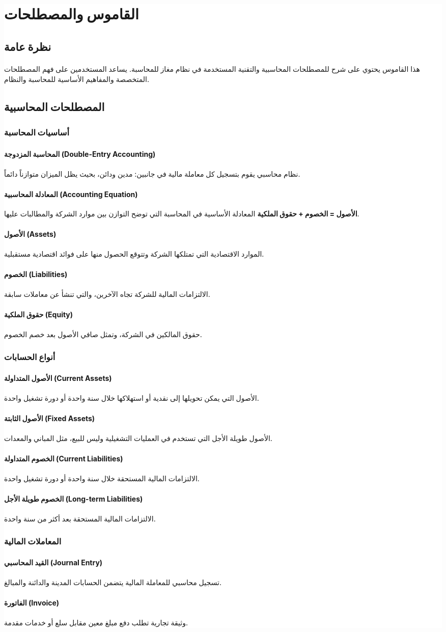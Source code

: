# القاموس والمصطلحات

## نظرة عامة

هذا القاموس يحتوي على شرح للمصطلحات المحاسبية والتقنية المستخدمة في نظام مغاز للمحاسبة. يساعد المستخدمين على فهم المصطلحات المتخصصة والمفاهيم الأساسية للمحاسبة والنظام.

## المصطلحات المحاسبية

### أساسيات المحاسبة

#### **المحاسبة المزدوجة (Double-Entry Accounting)**
نظام محاسبي يقوم بتسجيل كل معاملة مالية في جانبين: مدين ودائن، بحيث يظل الميزان متوازناً دائماً.

#### **المعادلة المحاسبية (Accounting Equation)**
**الأصول = الخصوم + حقوق الملكية**
المعادلة الأساسية في المحاسبة التي توضح التوازن بين موارد الشركة والمطالبات عليها.

#### **الأصول (Assets)**
الموارد الاقتصادية التي تمتلكها الشركة وتتوقع الحصول منها على فوائد اقتصادية مستقبلية.

#### **الخصوم (Liabilities)**
الالتزامات المالية للشركة تجاه الآخرين، والتي تنشأ عن معاملات سابقة.

#### **حقوق الملكية (Equity)**
حقوق المالكين في الشركة، وتمثل صافي الأصول بعد خصم الخصوم.

### أنواع الحسابات

#### **الأصول المتداولة (Current Assets)**
الأصول التي يمكن تحويلها إلى نقدية أو استهلاكها خلال سنة واحدة أو دورة تشغيل واحدة.

#### **الأصول الثابتة (Fixed Assets)**
الأصول طويلة الأجل التي تستخدم في العمليات التشغيلية وليس للبيع، مثل المباني والمعدات.

#### **الخصوم المتداولة (Current Liabilities)**
الالتزامات المالية المستحقة خلال سنة واحدة أو دورة تشغيل واحدة.

#### **الخصوم طويلة الأجل (Long-term Liabilities)**
الالتزامات المالية المستحقة بعد أكثر من سنة واحدة.

### المعاملات المالية

#### **القيد المحاسبي (Journal Entry)**
تسجيل محاسبي للمعاملة المالية يتضمن الحسابات المدينة والدائنة والمبالغ.

#### **الفاتورة (Invoice)**
وثيقة تجارية تطلب دفع مبلغ معين مقابل سلع أو خدمات مقدمة.
